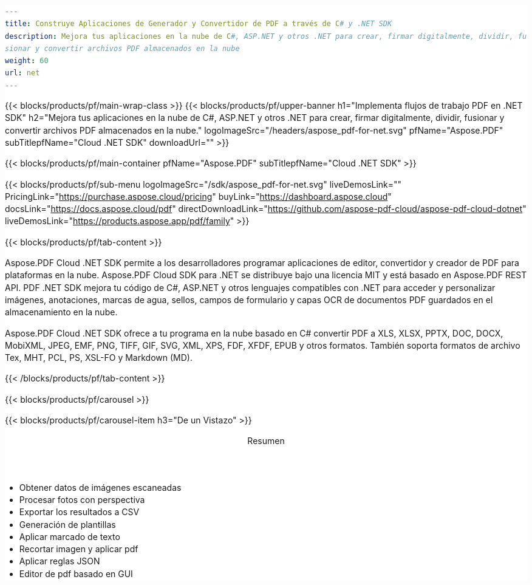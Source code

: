 ```yaml
---
title: Construye Aplicaciones de Generador y Convertidor de PDF a través de C# y .NET SDK
description: Mejora tus aplicaciones en la nube de C#, ASP.NET y otros .NET para crear, firmar digitalmente, dividir, fusionar y convertir archivos PDF almacenados en la nube
weight: 60
url: net
---
```


{{< blocks/products/pf/main-wrap-class >}}
{{< blocks/products/pf/upper-banner h1="Implementa flujos de trabajo PDF en .NET SDK" h2="Mejora tus aplicaciones en la nube de C#, ASP.NET y otros .NET para crear, firmar digitalmente, dividir, fusionar y convertir archivos PDF almacenados en la nube." logoImageSrc="/headers/aspose_pdf-for-net.svg" pfName="Aspose.PDF" subTitlepfName="Cloud .NET SDK" downloadUrl="" >}}

{{< blocks/products/pf/main-container pfName="Aspose.PDF" subTitlepfName="Cloud .NET SDK" >}}

{{< blocks/products/pf/sub-menu logoImageSrc="/sdk/aspose_pdf-for-net.svg" liveDemosLink="" PricingLink="https://purchase.aspose.cloud/pricing" buyLink="https://dashboard.aspose.cloud" docsLink="https://docs.aspose.cloud/pdf" directDownloadLink="https://github.com/aspose-pdf-cloud/aspose-pdf-cloud-dotnet" liveDemosLink="https://products.aspose.app/pdf/family" >}}

{{< blocks/products/pf/tab-content >}}
<p>Aspose.PDF Cloud .NET SDK permite a los desarrolladores programar aplicaciones de editor, convertidor y creador de PDF para plataformas en la nube. Aspose.PDF Cloud SDK para .NET se distribuye bajo una licencia MIT y está basado en Aspose.PDF REST API. PDF .NET SDK mejora tu código de C#, ASP.NET y otros lenguajes compatibles con .NET para acceder y personalizar imágenes, anotaciones, marcas de agua, sellos, campos de formulario y capas OCR de documentos PDF guardados en el almacenamiento en la nube.</p>
<p>Aspose.PDF Cloud .NET SDK ofrece a tu programa en la nube basado en C# convertir PDF a XLS, XLSX, PPTX, DOC, DOCX, MobiXML, JPEG, EMF, PNG, TIFF, GIF, SVG, XML, XPS, FDF, XFDF, EPUB y otros formatos. También soporta formatos de archivo Tex, MHT, PCL, PS, XSL-FO y Markdown (MD).</p>
{{< /blocks/products/pf/tab-content >}}



{{< blocks/products/pf/carousel >}}

{{< blocks/products/pf/carousel-item h3="De un Vistazo"  >}}
<div class="diagram1 d1-cloud">
<div class="d1-row">
<div class="d1-col d1-left"> </div>

<div class="d1-col d1-right"><header><i class="fa fa-barcode"> </i>Resumen</header><ul><li>Obtener datos de imágenes escaneadas</li>
<li>Procesar fotos con perspectiva</li>
<li>Exportar los resultados a CSV</li>
<li>Generación de plantillas</li>
<li>Aplicar marcado de texto</li>
<li>Recortar imagen y aplicar pdf</li>
<li>Aplicar reglas JSON</li>
<li>Editor de pdf basado en GUI</li>
</ul></div>
</div>
